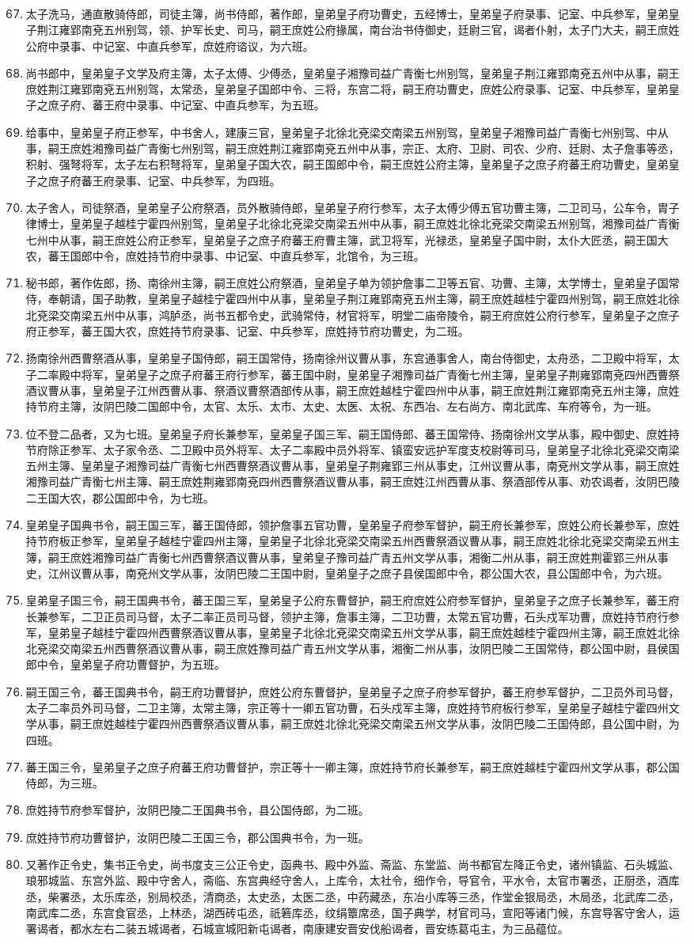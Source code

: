 67. <span id="志第二十一_百官上-67"></span>
太子洗马，通直散骑侍郎，司徒主簿，尚书侍郎，著作郎，皇弟皇子府功曹史，五经博士，皇弟皇子府录事、记室、中兵参军，皇弟皇子荆江雍郢南兗五州别驾，领、护军长史、司马，嗣王庶姓公府掾属，南台治书侍御史，廷尉三官，谒者仆射，太子门大夫，嗣王庶姓公府中录事、中记室、中直兵参军，庶姓府谘议，为六班。

68. <span id="志第二十一_百官上-68"></span>
尚书郎中，皇弟皇子文学及府主簿，太子太傅、少傅丞，皇弟皇子湘豫司益广青衡七州别驾，皇弟皇子荆江雍郢南兗五州中从事，嗣王庶姓荆江雍郢南兗五州别驾，太常丞，皇弟皇子国郎中令、三将，东宫二将，嗣王府功曹史，庶姓公府录事、记室、中兵参军，皇弟皇子之庶子府、蕃王府中录事、中记室、中直兵参军，为五班。

69. <span id="志第二十一_百官上-69"></span>
给事中，皇弟皇子府正参军，中书舍人，建康三官，皇弟皇子北徐北兗梁交南梁五州别驾，皇弟皇子湘豫司益广青衡七州别驾、中从事，嗣王庶姓湘豫司益广青衡七州别驾，嗣王庶姓荆江雍郢南兗五州中从事，宗正、太府、卫尉、司农、少府、廷尉、太子詹事等丞，积射、强弩将军，太子左右积弩将军，皇弟皇子国大农，嗣王国郎中令，嗣王庶姓公府主簿，皇弟皇子之庶子府蕃王府功曹史，皇弟皇子之庶子府蕃王府录事、记室、中兵参军，为四班。

70. <span id="志第二十一_百官上-70"></span>
太子舍人，司徒祭酒，皇弟皇子公府祭酒，员外散骑侍郎，皇弟皇子府行参军，太子太傅少傅五官功曹主簿，二卫司马，公车令，胄子律博士，皇弟皇子越桂宁霍四州别驾，皇弟皇子北徐北兗梁交南梁五州中从事，嗣王庶姓北徐北兗梁交南梁五州别驾，湘豫司益广青衡七州中从事，嗣王庶姓公府正参军，皇弟皇子之庶子府蕃王府曹主簿，武卫将军，光禄丞，皇弟皇子国中尉，太仆大匠丞，嗣王国大农，蕃王国郎中令，庶姓持节府中录事、中记室、中直兵参军，北馆令，为三班。

71. <span id="志第二十一_百官上-71"></span>
秘书郎，著作佐郎，扬、南徐州主簿，嗣王庶姓公府祭酒，皇弟皇子单为领护詹事二卫等五官、功曹、主簿，太学博士，皇弟皇子国常侍，奉朝请，国子助教，皇弟皇子越桂宁霍四州中从事，皇弟皇子荆江雍郢南兗五州主簿，嗣王庶姓越桂宁霍四州别驾，嗣王庶姓北徐北兗梁交南梁五州中从事，鸿胪丞，尚书五都令史，武骑常侍，材官将军，明堂二庙帝陵令，嗣王府庶姓公府行参军，皇弟皇子之庶子府正参军，蕃王国大农，庶姓持节府录事、记室、中兵参军，庶姓持节府功曹史，为二班。

72. <span id="志第二十一_百官上-72"></span>
扬南徐州西曹祭酒从事，皇弟皇子国侍郎，嗣王国常侍，扬南徐州议曹从事，东宫通事舍人，南台侍御史，太舟丞，二卫殿中将军，太子二率殿中将军，皇弟皇子之庶子府蕃王府行参军，蕃王国中尉，皇弟皇子湘豫司益广青衡七州主簿，皇弟皇子荆雍郢南兗四州西曹祭酒议曹从事，皇弟皇子江州西曹从事、祭酒议曹祭酒部传从事，嗣王庶姓越桂宁霍四州中从事，嗣王庶姓荆江雍郢南兗五州主簿，庶姓持节府主簿，汝阴巴陵二国郎中令，太官、太乐、太市、太史、太医、太祝、东西冶、左右尚方、南北武库、车府等令，为一班。

73. <span id="志第二十一_百官上-73"></span>
位不登二品者，又为七班。皇弟皇子府长兼参军，皇弟皇子国三军、嗣王国侍郎、蕃王国常侍、扬南徐州文学从事，殿中御史、庶姓持节府除正参军、太子家令丞、二卫殿中员外将军、太子二率殿中员外将军、镇蛮安远护军度支校尉等司马，皇弟皇子北徐北兗梁交南梁五州主簿、皇弟皇子湘豫司益广青衡七州西曹祭酒议曹从事，皇弟皇子荆雍郢三州从事史，江州议曹从事，南兗州文学从事，嗣王庶姓湘豫司益广青衡七州主簿、嗣王庶姓荆雍郢南兗四州西曹祭酒议曹从事，嗣王庶姓江州西曹从事、祭酒部传从事、劝农谒者，汝阴巴陵二王国大农，郡公国郎中令，为七班。

74. <span id="志第二十一_百官上-74"></span>
皇弟皇子国典书令，嗣王国三军，蕃王国侍郎，领护詹事五官功曹，皇弟皇子府参军督护，嗣王府长兼参军，庶姓公府长兼参军，庶姓持节府板正参军，皇弟皇子越桂宁霍四州主簿，皇弟皇子北徐北兗梁交南梁五州西曹祭酒议曹从事，嗣王庶姓北徐北兗梁交南梁五州主簿，嗣王庶姓湘豫司益广青衡七州西曹祭酒议曹从事，皇弟皇子豫司益广青五州文学从事，湘衡二州从事，嗣王庶姓荆霍郢三州从事史，江州议曹从事，南兗州文学从事，汝阴巴陵二王国中尉，皇弟皇子之庶子县侯国郎中令，郡公国大农，县公国郎中令，为六班。

75. <span id="志第二十一_百官上-75"></span>
皇弟皇子国三令，嗣王国典书令，蕃王国三军，皇弟皇子公府东曹督护，嗣王府庶姓公府参军督护，皇弟皇子之庶子长兼参军，蕃王府长兼参军，二卫正员司马督，太子二率正员司马督，领护主簿，詹事主簿，二卫功曹，太常五官功曹，石头戍军功曹，庶姓持节府行参军，皇弟皇子越桂宁霍四州西曹祭酒议曹从事，皇弟皇子北徐北兗梁交南梁五州文学从事，嗣王庶姓越桂宁霍四州主簿，嗣王庶姓北徐北兗梁交南梁五州西曹祭酒议曹从事，嗣王庶姓豫司益广青五州文学从事，湘衡二州从事，汝阴巴陵二王国常侍，郡公国中尉，县侯国郎中令，皇弟皇子府功曹督护，为五班。

76. <span id="志第二十一_百官上-76"></span>
嗣王国三令，蕃王国典书令，嗣王府功曹督护，庶姓公府东曹督护，皇弟皇子之庶子府参军督护，蕃王府参军督护，二卫员外司马督，太子二率员外司马督，二卫主簿，太常主簿，宗正等十一卿五官功曹，石头戍军主簿，庶姓持节府板行参军，皇弟皇子越桂宁霍四州文学从事，嗣王庶姓越桂宁霍四州西曹祭酒议曹从事，嗣王庶姓北徐北兗梁交南梁五州文学从事，汝阴巴陵二王国侍郎，县公国中尉，为四班。

77. <span id="志第二十一_百官上-77"></span>
蕃王国三令，皇弟皇子之庶子府蕃王府功曹督护，宗正等十一卿主簿，庶姓持节府长兼参军，嗣王庶姓越桂宁霍四州文学从事，郡公国侍郎，为三班。

78. <span id="志第二十一_百官上-78"></span>
庶姓持节府参军督护，汝阴巴陵二王国典书令，县公国侍郎，为二班。

79. <span id="志第二十一_百官上-79"></span>
庶姓持节府功曹督护，汝阴巴陵二王国三令，郡公国典书令，为一班。

80. <span id="志第二十一_百官上-80"></span>
又著作正令史，集书正令史，尚书度支三公正令史，函典书、殿中外监、斋监、东堂监、尚书都官左降正令史，诸州镇监、石头城监、琅邪城监、东宫外监、殿中守舍人，斋临、东宫典经守舍人，上库令，太社令，细作令，导官令，平水令，太官市署丞，正厨丞，酒库丞，柴署丞，太乐库丞，别局校丞，清商丞，太史丞，太医二丞，中药藏丞，东冶小库等三丞，作堂金银局丞，木局丞，北武库二丞，南武库二丞，东宫食官丞，上林丞，湖西砖屯丞，祇箬库丞，纹绢簟席丞，国子典学，材官司马，宣阳等诸门候，东宫导客守舍人，运署谒者，都水左右二装五城谒者，石城宣城阳新屯谒者，南康建安晋安伐船谒者，晋安练葛屯主，为三品蕴位。
